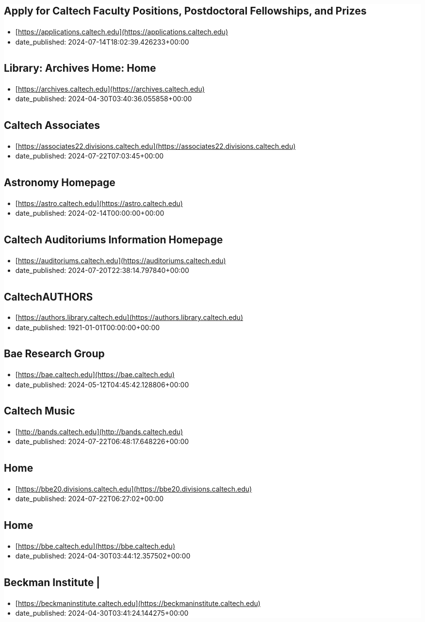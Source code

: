  ## Apply for Caltech Faculty Positions, Postdoctoral Fellowships, and Prizes
 - [https://applications.caltech.edu](https://applications.caltech.edu)
 - date_published: 2024-07-14T18:02:39.426233+00:00

 ## Library: Archives Home: Home
 - [https://archives.caltech.edu](https://archives.caltech.edu)
 - date_published: 2024-04-30T03:40:36.055858+00:00

 ## Caltech Associates
 - [https://associates22.divisions.caltech.edu](https://associates22.divisions.caltech.edu)
 - date_published: 2024-07-22T07:03:45+00:00

 ## Astronomy Homepage
 - [https://astro.caltech.edu](https://astro.caltech.edu)
 - date_published: 2024-02-14T00:00:00+00:00

 ## Caltech Auditoriums Information Homepage
 - [https://auditoriums.caltech.edu](https://auditoriums.caltech.edu)
 - date_published: 2024-07-20T22:38:14.797840+00:00

 ## CaltechAUTHORS
 - [https://authors.library.caltech.edu](https://authors.library.caltech.edu)
 - date_published: 1921-01-01T00:00:00+00:00

 ## Bae Research Group
 - [https://bae.caltech.edu](https://bae.caltech.edu)
 - date_published: 2024-05-12T04:45:42.128806+00:00

 ## Caltech Music
 - [http://bands.caltech.edu](http://bands.caltech.edu)
 - date_published: 2024-07-22T06:48:17.648226+00:00

 ## Home
 - [https://bbe20.divisions.caltech.edu](https://bbe20.divisions.caltech.edu)
 - date_published: 2024-07-22T06:27:02+00:00

 ## Home
 - [https://bbe.caltech.edu](https://bbe.caltech.edu)
 - date_published: 2024-04-30T03:44:12.357502+00:00

 ## Beckman Institute |
 - [https://beckmaninstitute.caltech.edu](https://beckmaninstitute.caltech.edu)
 - date_published: 2024-04-30T03:41:24.144275+00:00
